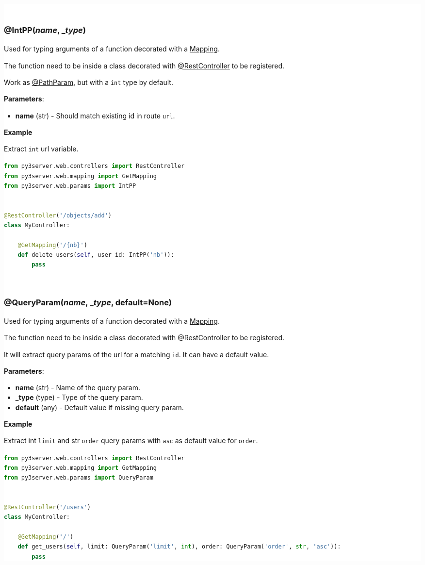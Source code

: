 <br/>

### <span name="int-pp">@IntPP(_name_, __type_)</span>

Used for typing arguments of a function decorated with a [Mapping](#routing).

The function need to be inside a class decorated with [@RestController](#rest-controller) to be registered.

Work as [@PathParam](#path-param), but with a `int` type by default.

**Parameters**:

* **name** (str) - Should match existing id in route `url`.

**Example**

Extract `int` url variable.

```python
from py3server.web.controllers import RestController
from py3server.web.mapping import GetMapping
from py3server.web.params import IntPP


@RestController('/objects/add')
class MyController:

    @GetMapping('/{nb}')
    def delete_users(self, user_id: IntPP('nb')):
        pass
```

<br/>

### <span name="query-param">@QueryParam(_name_, __type_, default=None)</span>

Used for typing arguments of a function decorated with a [Mapping](#routing).

The function need to be inside a class decorated with [@RestController](#rest-controller) to be registered.

It will extract query params of the url for a matching `id`. It can have a default value.

**Parameters**:

* **name** (str) - Name of the query param.
* **_type** (type) - Type of the query param.
* **default** (any) - Default value if missing query param.

**Example**

Extract int `limit` and str `order` query params with `asc` as default value for `order`.

```python
from py3server.web.controllers import RestController
from py3server.web.mapping import GetMapping
from py3server.web.params import QueryParam


@RestController('/users')
class MyController:

    @GetMapping('/')
    def get_users(self, limit: QueryParam('limit', int), order: QueryParam('order', str, 'asc')):
        pass
```
